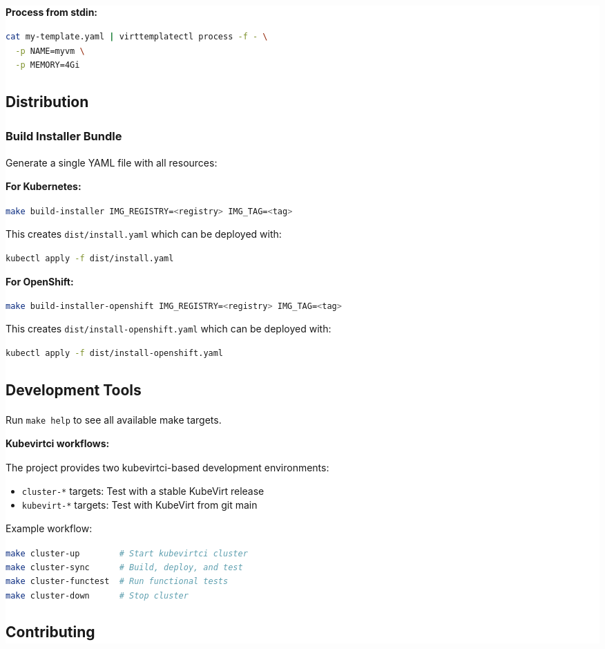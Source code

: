 **Process from stdin:**

```sh
cat my-template.yaml | virttemplatectl process -f - \
  -p NAME=myvm \
  -p MEMORY=4Gi
```

## Distribution

### Build Installer Bundle

Generate a single YAML file with all resources:

**For Kubernetes:**

```sh
make build-installer IMG_REGISTRY=<registry> IMG_TAG=<tag>
```

This creates `dist/install.yaml` which can be deployed with:

```sh
kubectl apply -f dist/install.yaml
```

**For OpenShift:**

```sh
make build-installer-openshift IMG_REGISTRY=<registry> IMG_TAG=<tag>
```

This creates `dist/install-openshift.yaml` which can be deployed with:

```sh
kubectl apply -f dist/install-openshift.yaml
```

## Development Tools

Run `make help` to see all available make targets.

**Kubevirtci workflows:**

The project provides two kubevirtci-based development environments:

- `cluster-*` targets: Test with a stable KubeVirt release
- `kubevirt-*` targets: Test with KubeVirt from git main

Example workflow:

```sh
make cluster-up        # Start kubevirtci cluster
make cluster-sync      # Build, deploy, and test
make cluster-functest  # Run functional tests
make cluster-down      # Stop cluster
```

## Contributing
